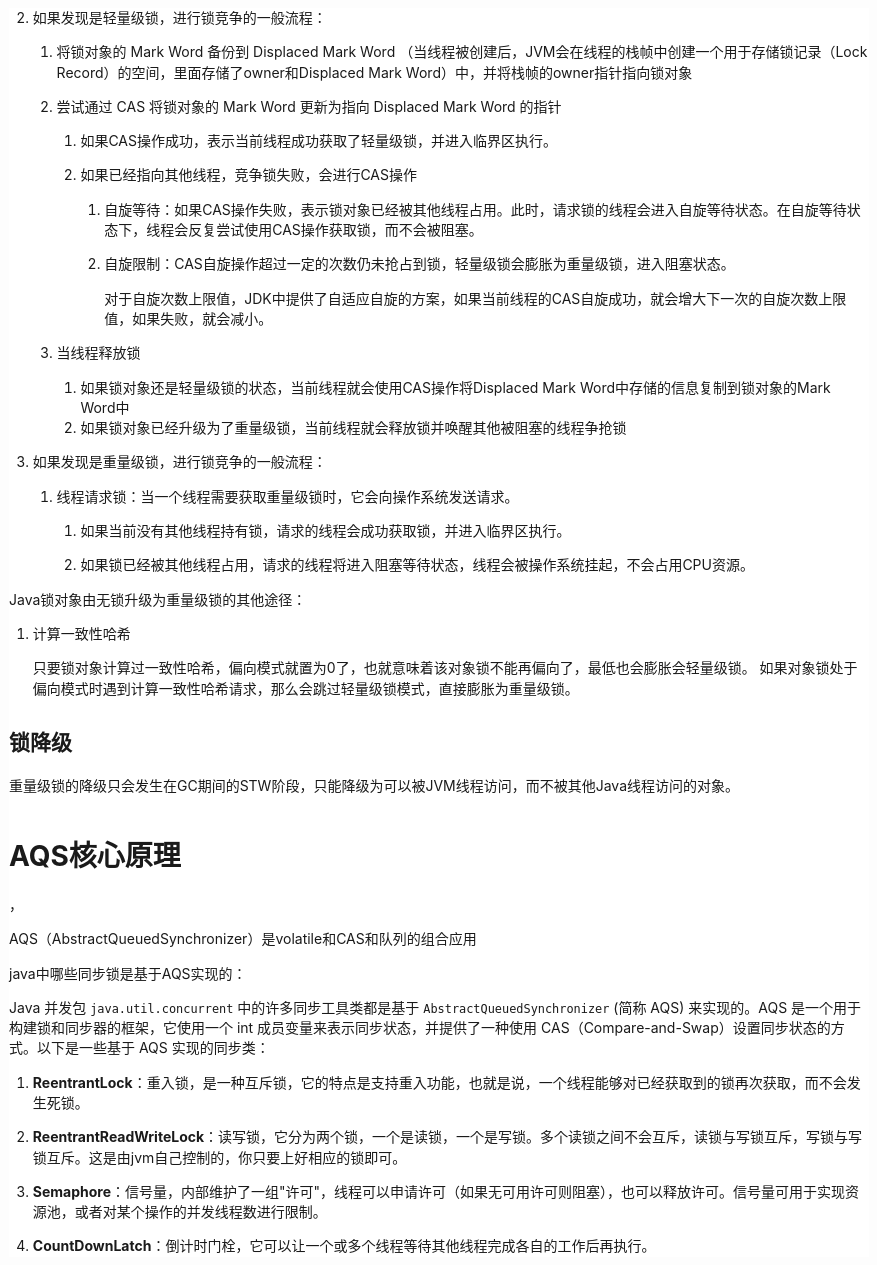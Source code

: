2. 如果发现是轻量级锁，进行锁竞争的一般流程：

   1. 将锁对象的 Mark Word 备份到 Displaced Mark Word （当线程被创建后，JVM会在线程的栈帧中创建一个用于存储锁记录（Lock Record）的空间，里面存储了owner和Displaced Mark Word）中，并将栈帧的owner指针指向锁对象

   2. 尝试通过 CAS 将锁对象的 Mark Word 更新为指向 Displaced Mark Word 的指针

      1. 如果CAS操作成功，表示当前线程成功获取了轻量级锁，并进入临界区执行。

      2. 如果已经指向其他线程，竞争锁失败，会进行CAS操作

         1. 自旋等待：如果CAS操作失败，表示锁对象已经被其他线程占用。此时，请求锁的线程会进入自旋等待状态。在自旋等待状态下，线程会反复尝试使用CAS操作获取锁，而不会被阻塞。

         1. 自旋限制：CAS自旋操作超过一定的次数仍未抢占到锁，轻量级锁会膨胀为重量级锁，进入阻塞状态。

            对于自旋次数上限值，JDK中提供了自适应自旋的方案，如果当前线程的CAS自旋成功，就会增大下一次的自旋次数上限值，如果失败，就会减小。

   3. 当线程释放锁

      1. 如果锁对象还是轻量级锁的状态，当前线程就会使用CAS操作将Displaced Mark Word中存储的信息复制到锁对象的Mark Word中
      2. 如果锁对象已经升级为了重量级锁，当前线程就会释放锁并唤醒其他被阻塞的线程争抢锁

3. 如果发现是重量级锁，进行锁竞争的一般流程：

   1. 线程请求锁：当一个线程需要获取重量级锁时，它会向操作系统发送请求。
      1. 如果当前没有其他线程持有锁，请求的线程会成功获取锁，并进入临界区执行。

      2. 如果锁已经被其他线程占用，请求的线程将进入阻塞等待状态，线程会被操作系统挂起，不会占用CPU资源。


Java锁对象由无锁升级为重量级锁的其他途径：

1. 计算一致性哈希

   只要锁对象计算过一致性哈希，偏向模式就置为0了，也就意味着该对象锁不能再偏向了，最低也会膨胀会轻量级锁。
   如果对象锁处于偏向模式时遇到计算一致性哈希请求，那么会跳过轻量级锁模式，直接膨胀为重量级锁。

## 锁降级

重量级锁的降级只会发生在GC期间的STW阶段，只能降级为可以被JVM线程访问，而不被其他Java线程访问的对象。

# AQS核心原理

，

AQS（AbstractQueuedSynchronizer）是volatile和CAS和队列的组合应用

java中哪些同步锁是基于AQS实现的：

Java 并发包 `java.util.concurrent` 中的许多同步工具类都是基于 `AbstractQueuedSynchronizer` (简称 AQS) 来实现的。AQS 是一个用于构建锁和同步器的框架，它使用一个 int 成员变量来表示同步状态，并提供了一种使用 CAS（Compare-and-Swap）设置同步状态的方式。以下是一些基于 AQS 实现的同步类：

1. **ReentrantLock**：重入锁，是一种互斥锁，它的特点是支持重入功能，也就是说，一个线程能够对已经获取到的锁再次获取，而不会发生死锁。

2. **ReentrantReadWriteLock**：读写锁，它分为两个锁，一个是读锁，一个是写锁。多个读锁之间不会互斥，读锁与写锁互斥，写锁与写锁互斥。这是由jvm自己控制的，你只要上好相应的锁即可。

3. **Semaphore**：信号量，内部维护了一组"许可"，线程可以申请许可（如果无可用许可则阻塞），也可以释放许可。信号量可用于实现资源池，或者对某个操作的并发线程数进行限制。

4. **CountDownLatch**：倒计时门栓，它可以让一个或多个线程等待其他线程完成各自的工作后再执行。
